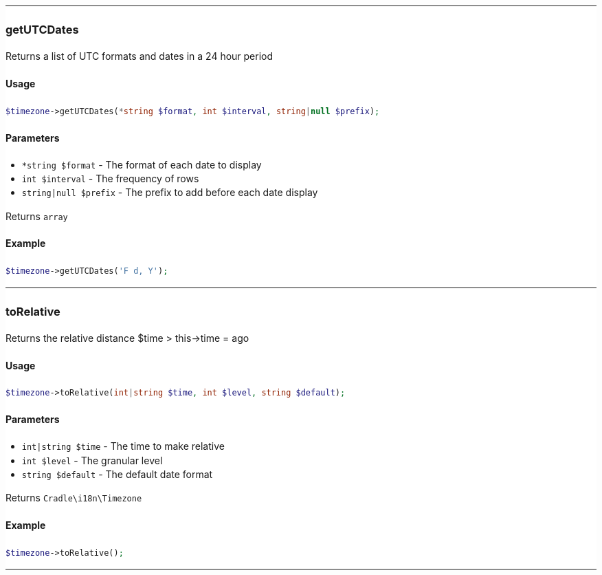 ----

<a name="timezone-getUTCDates"></a>

### getUTCDates

Returns a list of UTC formats and dates in a 24 hour period

#### Usage

```php
$timezone->getUTCDates(*string $format, int $interval, string|null $prefix);
```

#### Parameters

- `*string $format` - The format of each date to display
- `int $interval` - The frequency of rows
- `string|null $prefix` - The prefix to add before each date display

Returns `array`

#### Example

```php
$timezone->getUTCDates('F d, Y');
```

----

<a name="timezone-toRelative"></a>

### toRelative

Returns the relative distance $time > this->time = ago

#### Usage

```php
$timezone->toRelative(int|string $time, int $level, string $default);
```

#### Parameters

- `int|string $time` - The time to make relative
- `int $level` - The granular level
- `string $default` - The default date format

Returns `Cradle\i18n\Timezone`

#### Example

```php
$timezone->toRelative();
```

----

<a name="timezone-setTime"></a>
